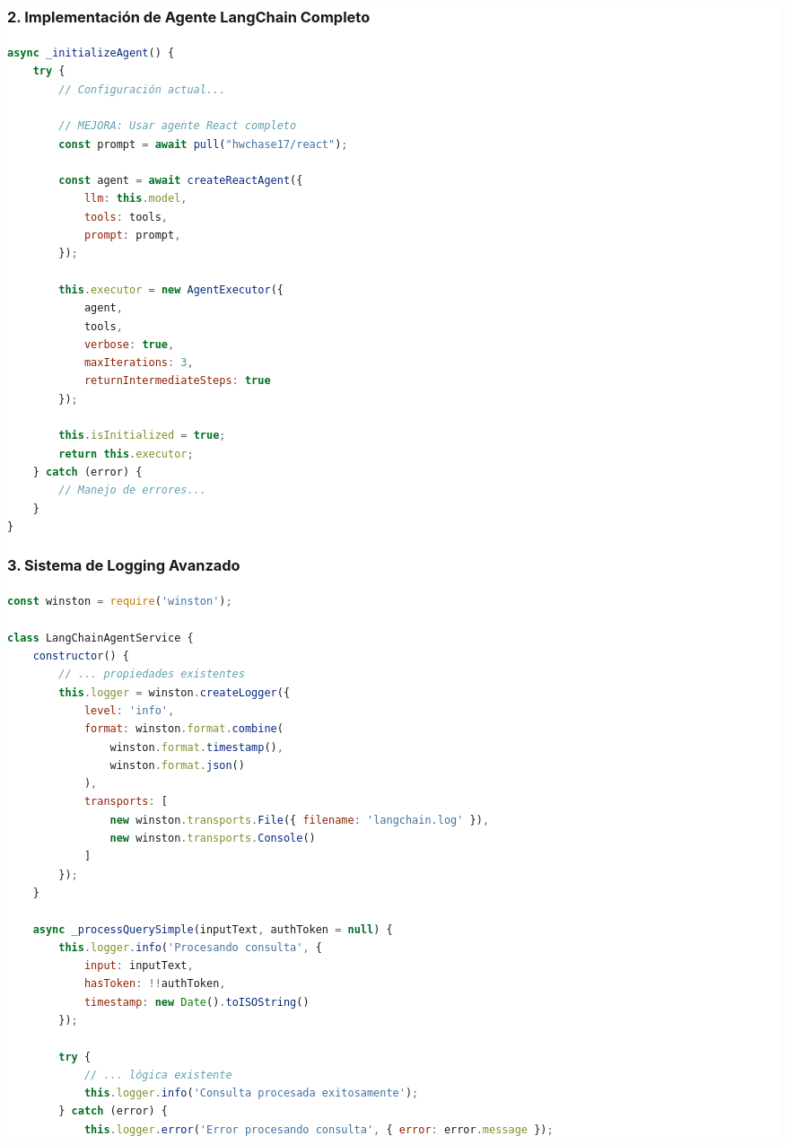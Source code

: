 ### 2. Implementación de Agente LangChain Completo
```javascript
async _initializeAgent() {
    try {
        // Configuración actual...
        
        // MEJORA: Usar agente React completo
        const prompt = await pull("hwchase17/react");
        
        const agent = await createReactAgent({
            llm: this.model,
            tools: tools,
            prompt: prompt,
        });
        
        this.executor = new AgentExecutor({
            agent,
            tools,
            verbose: true,
            maxIterations: 3,
            returnIntermediateSteps: true
        });
        
        this.isInitialized = true;
        return this.executor;
    } catch (error) {
        // Manejo de errores...
    }
}
```

### 3. Sistema de Logging Avanzado
```javascript
const winston = require('winston');

class LangChainAgentService {
    constructor() {
        // ... propiedades existentes
        this.logger = winston.createLogger({
            level: 'info',
            format: winston.format.combine(
                winston.format.timestamp(),
                winston.format.json()
            ),
            transports: [
                new winston.transports.File({ filename: 'langchain.log' }),
                new winston.transports.Console()
            ]
        });
    }
    
    async _processQuerySimple(inputText, authToken = null) {
        this.logger.info('Procesando consulta', { 
            input: inputText,
            hasToken: !!authToken,
            timestamp: new Date().toISOString()
        });
        
        try {
            // ... lógica existente
            this.logger.info('Consulta procesada exitosamente');
        } catch (error) {
            this.logger.error('Error procesando consulta', { error: error.message });
```